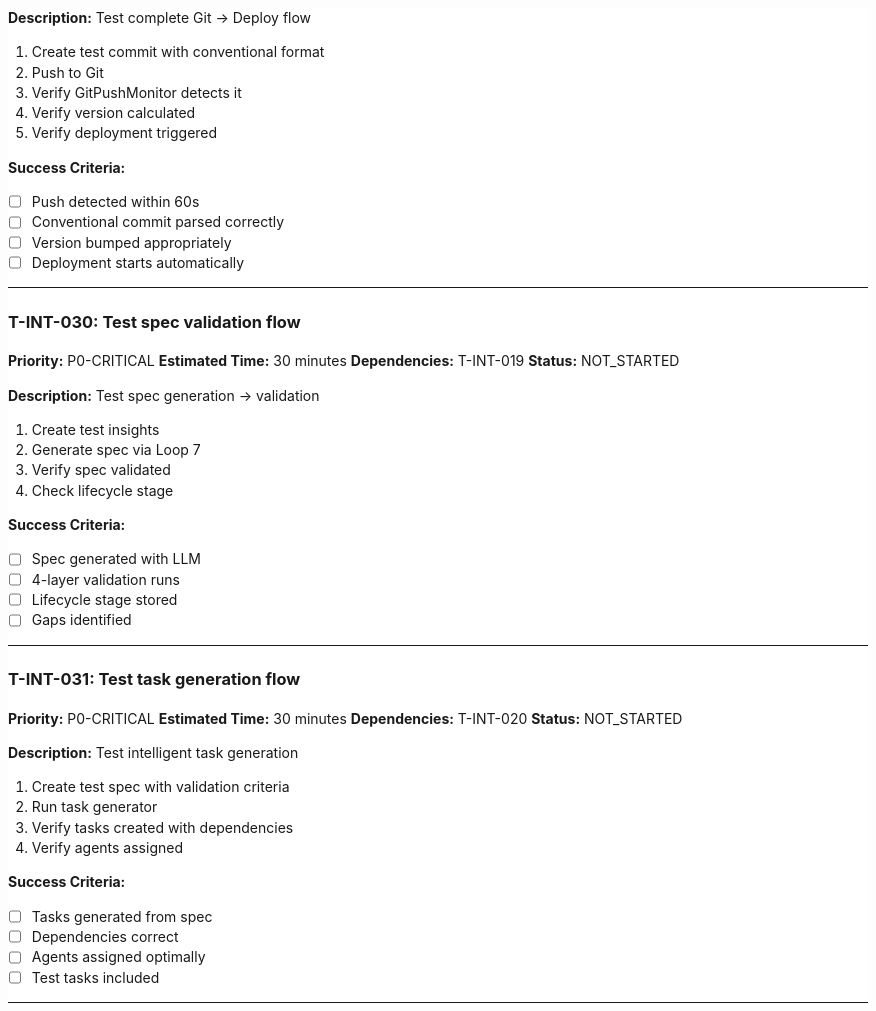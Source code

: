 **Description:** Test complete Git → Deploy flow
1. Create test commit with conventional format
2. Push to Git
3. Verify GitPushMonitor detects it
4. Verify version calculated
5. Verify deployment triggered

**Success Criteria:**
- [ ] Push detected within 60s
- [ ] Conventional commit parsed correctly
- [ ] Version bumped appropriately
- [ ] Deployment starts automatically

---

### T-INT-030: Test spec validation flow
**Priority:** P0-CRITICAL
**Estimated Time:** 30 minutes
**Dependencies:** T-INT-019
**Status:** NOT_STARTED

**Description:** Test spec generation → validation
1. Create test insights
2. Generate spec via Loop 7
3. Verify spec validated
4. Check lifecycle stage

**Success Criteria:**
- [ ] Spec generated with LLM
- [ ] 4-layer validation runs
- [ ] Lifecycle stage stored
- [ ] Gaps identified

---

### T-INT-031: Test task generation flow
**Priority:** P0-CRITICAL
**Estimated Time:** 30 minutes
**Dependencies:** T-INT-020
**Status:** NOT_STARTED

**Description:** Test intelligent task generation
1. Create test spec with validation criteria
2. Run task generator
3. Verify tasks created with dependencies
4. Verify agents assigned

**Success Criteria:**
- [ ] Tasks generated from spec
- [ ] Dependencies correct
- [ ] Agents assigned optimally
- [ ] Test tasks included

---
